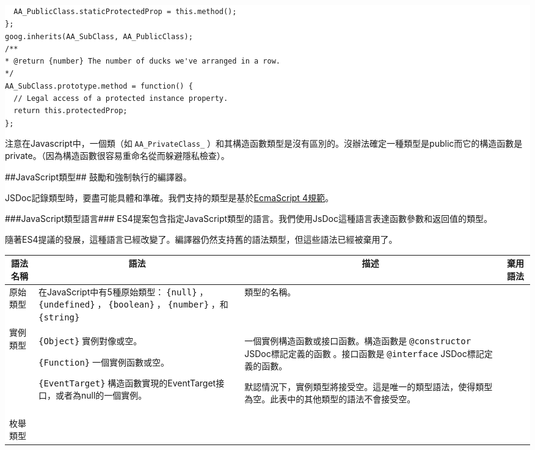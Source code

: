 	  AA_PublicClass.staticProtectedProp = this.method();
	};
	goog.inherits(AA_SubClass, AA_PublicClass);
	/**
	* @return {number} The number of ducks we've arranged in a row.
	*/
	AA_SubClass.prototype.method = function() {
	  // Legal access of a protected instance property.
	  return this.protectedProp;
	};

注意在Javascript中，一個類（如 `AA_PrivateClass_` ）和其構造函數類型是沒有區別的。沒辦法確定一種類型是public而它的構造函數是private。（因為構造函數很容易重命名從而躲避隱私檢查）。

##JavaScript類型##
鼓勵和強制執行的編譯器。

JSDoc記錄類型時，要盡可能具體和準確。我們支持的類型是基於[EcmaScript 4規範](http://wiki.ecmascript.org/doku.php?id=spec:spec)。

###JavaScript類型語言###
ES4提案包含指定JavaScript類型的語言。我們使用JsDoc這種語言表達函數參數和返回值的類型。

隨著ES4提議的發展，這種語言已經改變了。編譯器仍然支持舊的語法類型，但這些語法已經被棄用了。


<table>
	<thead valign="bottom">
		<tr>
			<th>語法名稱</th>
			<th>語法</th>
			<th>描述</th>
			<th>棄用語法</th>
		</tr>
	</thead>
	<tbody valign="top">
		<tr>
			<td>原始類型</td>
			<td>在JavaScript中有5種原始類型： 
			<tt>{null}</tt> ， 
			<tt>{undefined}</tt> ， 
			<tt>{boolean}</tt> ， 
			<tt>{number}</tt> ，和 
			<tt>{string}</tt></td>
			<td>類型的名稱。</td>
			<td>&#160;</td>
		</tr>
		<tr>
			<td>實例類型</td>
			<td>
				<p>
				<tt>{Object}</tt> 實例對像或空。</p>
				<p>
				<tt>{Function}</tt> 一個實例函數或空。</p>
				<p>
				<tt>{EventTarget}</tt> 構造函數實現的EventTarget接口，或者為null的一個實例。</p>
			</td>
			<td>
				<p>一個實例構造函數或接口函數。構造函數是 
				<tt>@constructor</tt> JSDoc標記定義的函數 。接口函數是 
				<tt>@interface</tt> JSDoc標記定義的函數。</p>
				<p>默認情況下，實例類型將接受空。這是唯一的類型語法，使得類型為空。此表中的其他類型的語法不會接受空。</p>
			</td>
			<td>&#160;</td>
		</tr>
		<tr>
			<td>枚舉類型</td>
			<td>